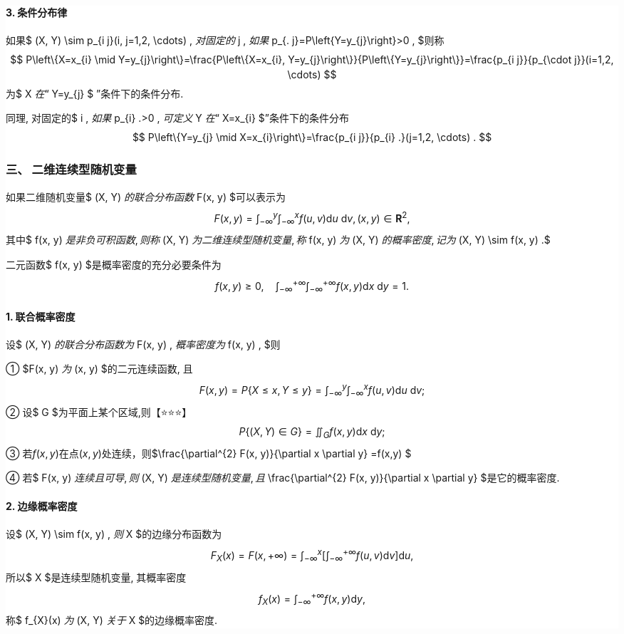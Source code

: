 #### 3. 条件分布律

如果$  (X, Y) \sim p_{i j}(i, j=1,2, \cdots) , $对固定的$  j , $如果$  p_{. j}=P\left\{Y=y_{j}\right\}>0 , $则称
$$
P\left\{X=x_{i} \mid Y=y_{j}\right\}=\frac{P\left\{X=x_{i}, Y=y_{j}\right\}}{P\left\{Y=y_{j}\right\}}=\frac{p_{i j}}{p_{\cdot j}}(i=1,2, \cdots)
$$
为$  X  $在“$  Y=y_{j} $ ”条件下的条件分布.

同理, 对固定的$  i , $如果$  p_{i} .>0 , $可定义$  Y  $在“$  X=x_{i}  $”条件下的条件分布
$$
P\left\{Y=y_{j} \mid X=x_{i}\right\}=\frac{p_{i j}}{p_{i} .}(j=1,2, \cdots) .
$$

### 三、 二维连续型随机变量

如果二维随机变量$  (X, Y)  $的联合分布函数$  F(x, y)  $可以表示为
$$
F(x, y)=\int_{-\infty}^{y} \int_{-\infty}^{x} f(u, v) \mathrm{d} u \mathrm{~d} v,(x, y) \in \mathbf{R}^{2},
$$
其中$  f(x, y) $是非负可积函数, 则称$  (X, Y)  $为二维连续型随机变量, 称$  f(x, y)  $为$  (X, Y)  $的概率密度, 记为$  (X, Y) \sim f(x, y) .$

二元函数$  f(x, y)  $是概率密度的充分必要条件为
$$
f(x, y) \geqslant 0, \quad \int_{-\infty}^{+\infty} \int_{-\infty}^{+\infty} f(x, y) \mathrm{d} x \mathrm{~d} y=1 .
$$

#### 1. 联合概率密度

设$  (X, Y)  $的联合分布函数为$  F(x, y) , $概率密度为$  f(x, y) , $则

① $F(x, y)  $为$  (x, y)  $的二元连续函数, 且
$$
F(x, y)=P\{X \leqslant x, Y \leqslant y\}=\int_{-\infty}^{y} \int_{-\infty}^{x} f(u, v) \mathrm{d} u \mathrm{~d} v ;
$$
② 设$  G  $为平面上某个区域,则【:star::star::star:】
$$
P\{(X, Y) \in G\}=\iint_{G} f(x, y) \mathrm{d} x \mathrm{~d} y ;
$$
③ 若$f(x,y)$在点$(x,y)$处连续，则$\frac{\partial^{2} F(x, y)}{\partial x \partial y} =f(x,y) $

④ 若$  F(x, y)  $连续且可导, 则$  (X, Y)  $是连续型随机变量, 且$  \frac{\partial^{2} F(x, y)}{\partial x \partial y}  $是它的概率密度.

#### 2. 边缘概率密度

设$  (X, Y) \sim f(x, y) , $则$  X  $的边缘分布函数为
$$
F_{X}(x)=F(x,+\infty)=\int_{-\infty}^{x}\left[\int_{-\infty}^{+\infty} f(u, v) \mathrm{d} v\right] \mathrm{d} u,
$$
所以$  X  $是连续型随机变量, 其概率密度
$$
f_{X}(x)=\int_{-\infty}^{+\infty} f(x, y) \mathrm{d} y,
$$
称$  f_{X}(x) $为$  (X, Y)  $关于$  X  $的边缘概率密度.
